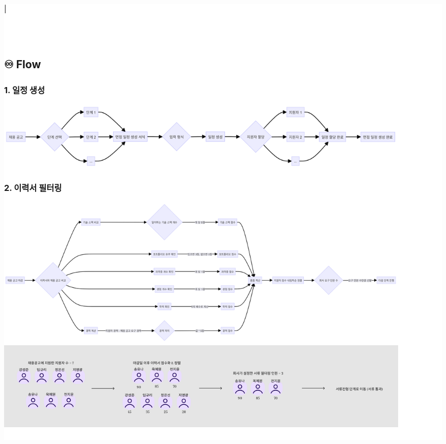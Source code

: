 |

<br>
<br>

## ♾️ Flow

### 1. 일정 생성

<img width="90%" src="doc/image/interviewScheduleFlow.png" alt="interviewScheduleFlow">

### 2. 이력서 필터링

<img width="90%" src="doc/image/filteringFlow.png" alt="filteringFlow">
<br>
<img width="90%" src="doc/image/filteringImage.png" alt="filteringImage">

<br>
<br>
